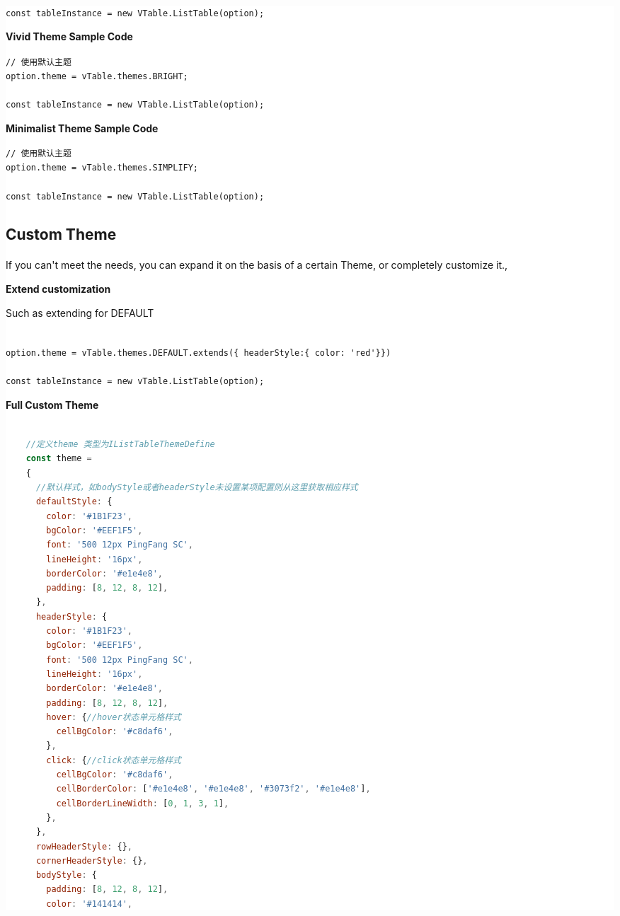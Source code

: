     const tableInstance = new VTable.ListTable(option);

**Vivid Theme Sample Code**

    // 使用默认主题
    option.theme = vTable.themes.BRIGHT; 

    const tableInstance = new VTable.ListTable(option);

**Minimalist Theme Sample Code**

    // 使用默认主题
    option.theme = vTable.themes.SIMPLIFY; 

    const tableInstance = new VTable.ListTable(option);

## Custom Theme

If you can't meet the needs, you can expand it on the basis of a certain Theme, or completely customize it.,

**Extend customization**

Such as extending for DEFAULT

```

option.theme = vTable.themes.DEFAULT.extends({ headerStyle:{ color: 'red'}})

const tableInstance = new vTable.ListTable(option);
```

**Full Custom Theme**

```javascript livedemo template=vtable

    //定义theme 类型为IListTableThemeDefine
    const theme =
    {
      //默认样式，如bodyStyle或者headerStyle未设置某项配置则从这里获取相应样式
      defaultStyle: {
        color: '#1B1F23',
        bgColor: '#EEF1F5',
        font: '500 12px PingFang SC',
        lineHeight: '16px',
        borderColor: '#e1e4e8',
        padding: [8, 12, 8, 12],
      },
      headerStyle: {
        color: '#1B1F23',
        bgColor: '#EEF1F5',
        font: '500 12px PingFang SC',
        lineHeight: '16px',
        borderColor: '#e1e4e8',
        padding: [8, 12, 8, 12],
        hover: {//hover状态单元格样式
          cellBgColor: '#c8daf6',
        },
        click: {//click状态单元格样式
          cellBgColor: '#c8daf6',
          cellBorderColor: ['#e1e4e8', '#e1e4e8', '#3073f2', '#e1e4e8'],
          cellBorderLineWidth: [0, 1, 3, 1],
        },
      },
      rowHeaderStyle: {},
      cornerHeaderStyle: {},
      bodyStyle: {
        padding: [8, 12, 8, 12],
        color: '#141414',
```